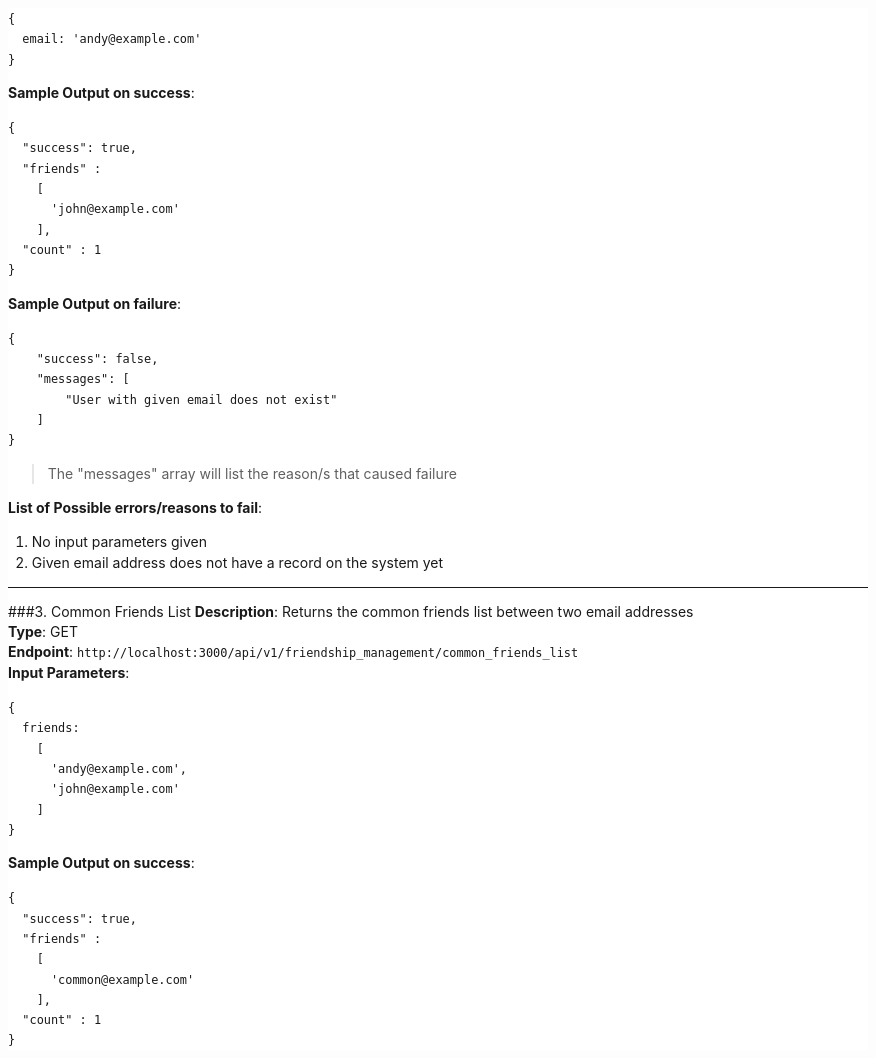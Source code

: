 ```
{
  email: 'andy@example.com'
}
```

**Sample Output on success**:

```
{
  "success": true,
  "friends" :
    [
      'john@example.com'
    ],
  "count" : 1   
}
```

**Sample Output on failure**:

```
{
    "success": false,
    "messages": [
        "User with given email does not exist"
    ]
}
```
> The "messages" array will list the reason/s that caused failure

**List of Possible errors/reasons to fail**:  
1. No input parameters given  
2. Given email address does not have a record on the system yet  

---
###3. Common Friends List
**Description**: Returns the common friends list between two email addresses  
**Type**: GET  
**Endpoint**: `http://localhost:3000/api/v1/friendship_management/common_friends_list`  
**Input Parameters**:

```
{
  friends:
    [
      'andy@example.com',
      'john@example.com'
    ]
}
```

**Sample Output on success**:

```
{
  "success": true,
  "friends" :
    [
      'common@example.com'
    ],
  "count" : 1   
}
```
